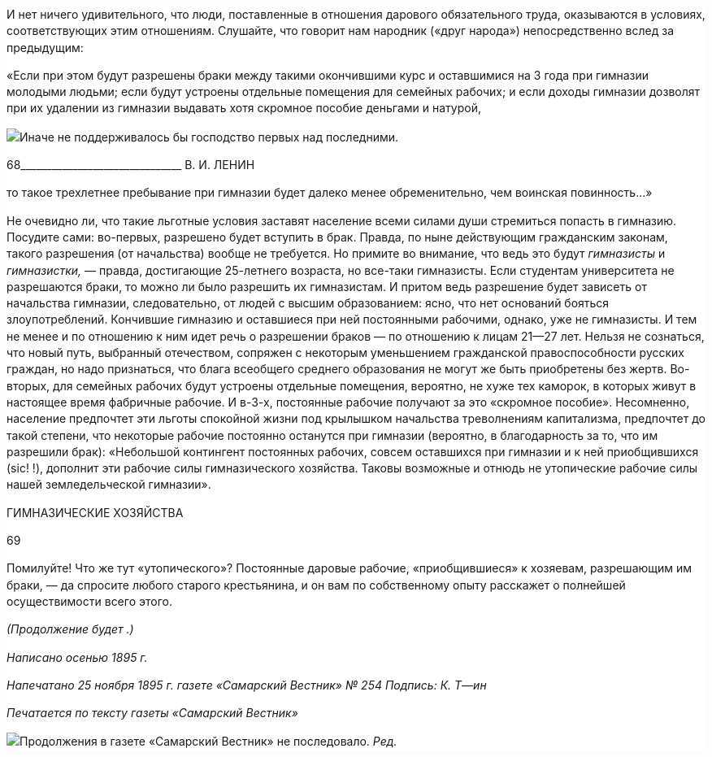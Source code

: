 И нет ничего удивительного, что люди, поставленные в отношения дарового обяза­тельного труда, оказываются в условиях, соответствующих этим отношениям. Слушай­те, что говорит нам народник («друг народа») непосредственно вслед за предыдущим:

«Если при этом будут разрешены браки между такими окончившими курс и остав­шимися на 3 года при гимназии молодыми людьми; если будут устроены отдельные помещения для семейных рабочих; и если доходы гимназии дозволят при их удалении из гимназии выдавать хотя скромное пособие деньгами и натурой,

![](file:///C:/Users/bot32/AppData/Local/Temp/msohtmlclip1/01/clip_image001.png)Иначе не поддерживалось бы господство первых над последними.

  

68_______________________________ В. И. ЛЕНИН

то такое трехлетнее пребывание при гимназии будет далеко менее обременительно, чем воинская повинность...»

Не очевидно ли, что такие льготные условия заставят население всеми силами души стремиться попасть в гимназию. Посудите сами: во-первых, разрешено будет вступить в брак. Правда, по ныне действующим гражданским законам, такого разрешения (от начальства) вообще не требуется. Но примите во внимание, что ведь это будут _гимна­зисты_ и _гимназистки,_ — правда, достигающие 25-летнего возраста, но все-таки гимна­зисты. Если студентам университета не разрешаются браки, то можно ли было разре­шить их гимназистам. И притом ведь разрешение будет зависеть от начальства гимна­зии, следовательно, от людей с высшим образованием: ясно, что нет оснований бояться злоупотреблений. Кончившие гимназию и оставшиеся при ней постоянными рабочими, однако, уже не гимназисты. И тем не менее и по отношению к ним идет речь о разре­шении браков — по отношению к лицам 21—27 лет. Нельзя не сознаться, что новый путь, выбранный отечеством, сопряжен с некоторым уменьшением гражданской право­способности русских граждан, но надо признаться, что блага всеобщего среднего обра­зования не могут же быть приобретены без жертв. Во-вторых, для семейных рабочих будут устроены отдельные помещения, вероятно, не хуже тех каморок, в которых жи­вут в настоящее время фабричные рабочие. И в-3-х, постоянные рабочие получают за это «скромное пособие». Несомненно, население предпочтет эти льготы спокойной жизни под крылышком начальства треволнениям капитализма, предпочтет до такой степени, что некоторые рабочие постоянно останутся при гимназии (вероятно, в благо­дарность за то, что им разрешили брак): «Небольшой контингент постоянных рабочих, совсем оставшихся при гимназии и к ней приобщившихся (sic! !), дополнит эти рабочие силы гимназического хозяйства. Таковы возможные и отнюдь не утопические рабочие силы нашей земледельческой гимназии».

  

ГИМНАЗИЧЕСКИЕ ХОЗЯЙСТВА

  

69

  

Помилуйте! Что же тут «утопического»? Постоянные даровые рабочие, «приобщив­шиеся» к хозяевам, разрешающим им браки, — да спросите любого старого крестьяни­на, и он вам по собственному опыту расскажет о полнейшей осуществимости всего это­го.

_(Продолжение будет .)_

  

_Написано осенью 1895 г._

_Напечатано 25 ноября 1895 г. газете «Самарский Вестник» № 254 Подпись: К._ _Τ_—_ин_

  

_Печатается по тексту газеты_ _«Самарский Вестник»_

![](file:///C:/Users/bot32/AppData/Local/Temp/msohtmlclip1/01/clip_image001.png)Продолжения в газете «Самарский Вестник» не последовало. _Ред._